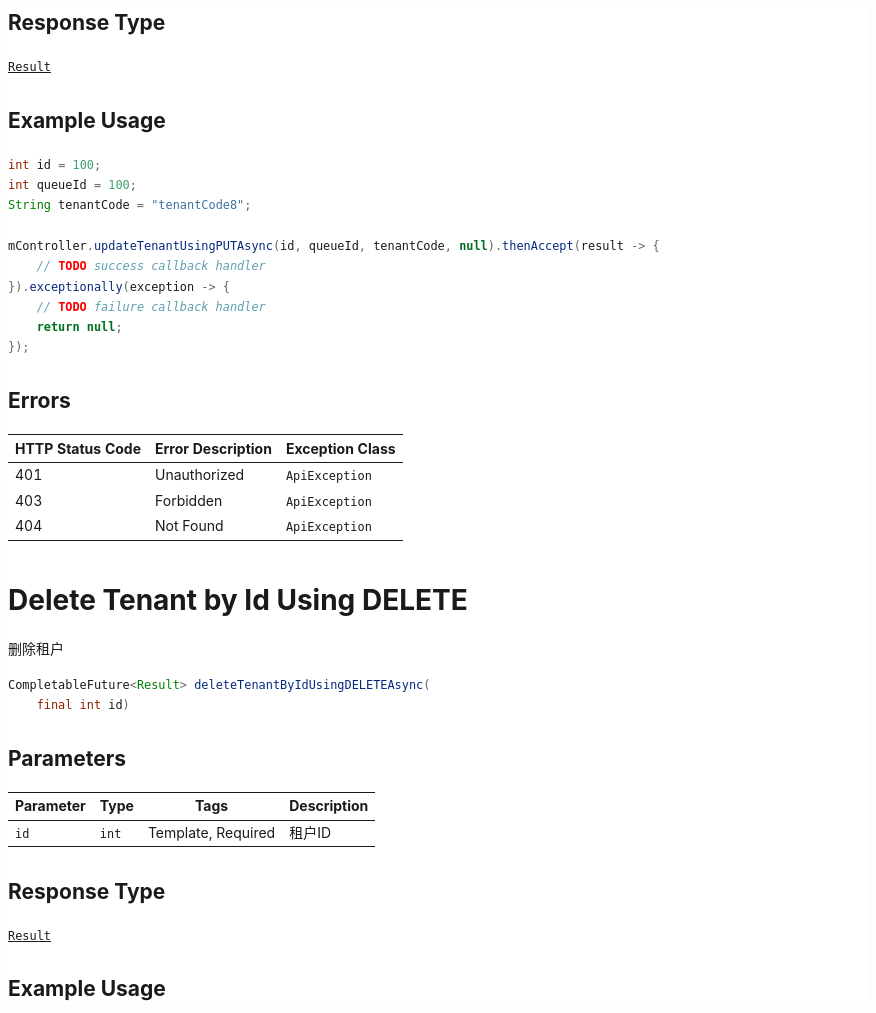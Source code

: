 ## Response Type

[`Result`](../../doc/models/result.md)

## Example Usage

```java
int id = 100;
int queueId = 100;
String tenantCode = "tenantCode8";

mController.updateTenantUsingPUTAsync(id, queueId, tenantCode, null).thenAccept(result -> {
    // TODO success callback handler
}).exceptionally(exception -> {
    // TODO failure callback handler
    return null;
});
```

## Errors

| HTTP Status Code | Error Description | Exception Class |
|  --- | --- | --- |
| 401 | Unauthorized | `ApiException` |
| 403 | Forbidden | `ApiException` |
| 404 | Not Found | `ApiException` |


# Delete Tenant by Id Using DELETE

删除租户

```java
CompletableFuture<Result> deleteTenantByIdUsingDELETEAsync(
    final int id)
```

## Parameters

| Parameter | Type | Tags | Description |
|  --- | --- | --- | --- |
| `id` | `int` | Template, Required | 租户ID |

## Response Type

[`Result`](../../doc/models/result.md)

## Example Usage
